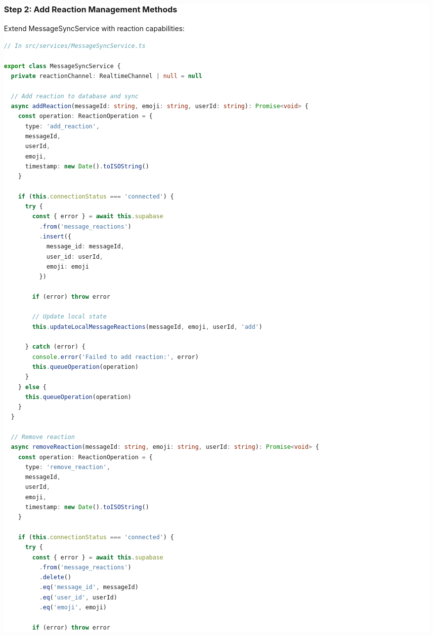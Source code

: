 ### Step 2: Add Reaction Management Methods

Extend MessageSyncService with reaction capabilities:

```typescript
// In src/services/MessageSyncService.ts

export class MessageSyncService {
  private reactionChannel: RealtimeChannel | null = null
  
  // Add reaction to database and sync
  async addReaction(messageId: string, emoji: string, userId: string): Promise<void> {
    const operation: ReactionOperation = {
      type: 'add_reaction',
      messageId,
      userId,
      emoji,
      timestamp: new Date().toISOString()
    }
    
    if (this.connectionStatus === 'connected') {
      try {
        const { error } = await this.supabase
          .from('message_reactions')
          .insert({
            message_id: messageId,
            user_id: userId,
            emoji: emoji
          })
        
        if (error) throw error
        
        // Update local state
        this.updateLocalMessageReactions(messageId, emoji, userId, 'add')
        
      } catch (error) {
        console.error('Failed to add reaction:', error)
        this.queueOperation(operation)
      }
    } else {
      this.queueOperation(operation)
    }
  }
  
  // Remove reaction
  async removeReaction(messageId: string, emoji: string, userId: string): Promise<void> {
    const operation: ReactionOperation = {
      type: 'remove_reaction',
      messageId,
      userId,
      emoji,
      timestamp: new Date().toISOString()
    }
    
    if (this.connectionStatus === 'connected') {
      try {
        const { error } = await this.supabase
          .from('message_reactions')
          .delete()
          .eq('message_id', messageId)
          .eq('user_id', userId)
          .eq('emoji', emoji)
        
        if (error) throw error
```